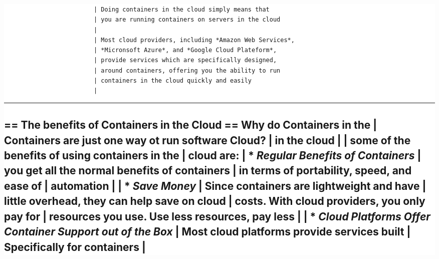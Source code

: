                              | Doing containers in the cloud simply means that
                             | you are running containers on servers in the cloud
                             |
                             | Most cloud providers, including *Amazon Web Services*,
                             | *Micronsoft Azure*, and *Google Cloud Plateform*,
                             | provide services which are specifically designed,
                             | around containers, offering you the ability to run
                             | containers in the cloud quickly and easily
                             |
--------------------------------------------------------------------------------
== The benefits of Containers in the Cloud ==
  Why do Containers in the   | Containers are just one way ot run software
  Cloud?                     | in the cloud
                             |
                             | some of the benefits of using containers in the
                             | cloud are:
                             |   * *Regular Benefits of Containers*
                             |     you get all the normal benefits of containers
                             |     in terms of portability, speed, and ease of
                             |     automation
                             |
                             |   * *Save Money*
                             |     Since containers are lightweight and have
                             |     little overhead, they can help save on cloud
                             |     costs. With cloud providers, you only pay for
                             |     resources you use. Use less resources, pay less
                             |
                             |   * *Cloud Platforms Offer Container Support out of the Box*
                             |     Most cloud platforms provide services built
                             |     Specifically for containers
                             |
--------------------------------------------------------------------------------
